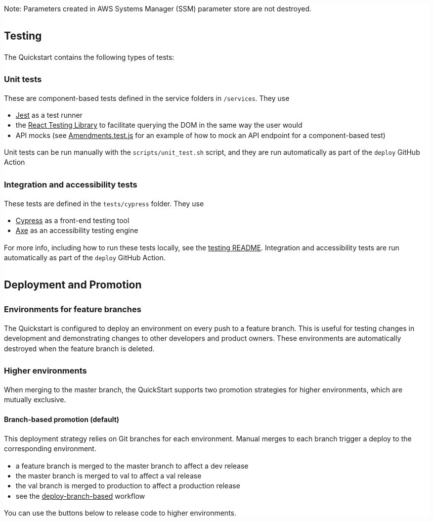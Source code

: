 Note: Parameters created in AWS Systems Manager (SSM) parameter store are not destroyed.

## Testing

The Quickstart contains the following types of tests:

### Unit tests

These are component-based tests defined in the service folders in `/services`. They use

- [Jest](https://jestjs.io/) as a test runner
- the [React Testing Library](https://testing-library.com/docs/react-testing-library/intro/) to facilitate querying the DOM in the same way the user would
- API mocks (see [Amendments.test.js](services/ui-src/src/tests/Amendments.test.js) for an example of how to mock an API endpoint for a component-based test)

Unit tests can be run manually with the `scripts/unit_test.sh` script, and they are run automatically as part of the `deploy` GitHub Action

### Integration and accessibility tests

These tests are defined in the `tests/cypress` folder. They use

- [Cypress](https://docs.cypress.io) as a front-end testing tool
- [Axe](https://github.com/dequelabs/axe-core) as an accessibility testing engine

For more info, including how to run these tests locally, see the [testing README](tests/cypress/README.MD).
Integration and accessibility tests are run automatically as part of the `deploy` GitHub Action.

## Deployment and Promotion

### Environments for feature branches

The Quickstart is configured to deploy an environment on every push to a feature branch. This is useful for testing changes in development and demonstrating changes to other developers and product owners. These environments are automatically destroyed when the feature branch is deleted.

### Higher environments

When merging to the master branch, the QuickStart supports two promotion strategies for higher environments, which are mutually exclusive.

#### Branch-based promotion (default)

This deployment strategy relies on Git branches for each environment. Manual merges to each branch trigger a deploy to the corresponding environment.

- a feature branch is merged to the master branch to affect a dev release
- the master branch is merged to val to affect a val release
- the val branch is merged to production to affect a production release
- see the [deploy-branch-based](./.github/workflows/deploy-branch-based.yml) workflow

You can use the buttons below to release code to higher environments.<br />
